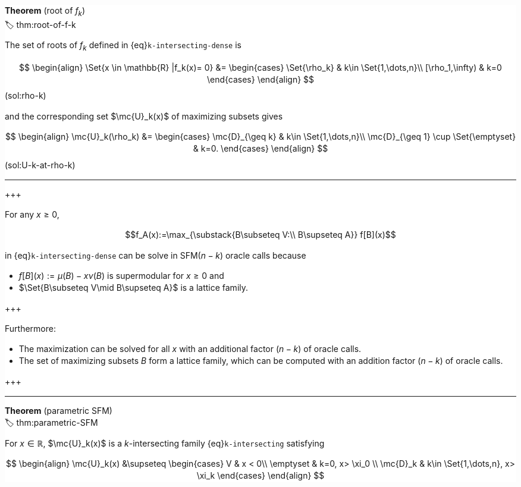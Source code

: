 **Theorem** (root of $f_k$)   
:label: thm:root-of-f-k

The set of roots of $f_k$ defined in {eq}`k-intersecting-dense` is

$$
\begin{align}
\Set{x \in \mathbb{R} |f_k(x)= 0} &= 
\begin{cases}
\Set{\rho_k} & k\in \Set{1,\dots,n}\\
[\rho_1,\infty) & k=0
\end{cases}
\end{align}
$$ (sol:rho-k)

and the corresponding set $\mc{U}_k(x)$ of maximizing subsets gives

$$
\begin{align}
\mc{U}_k(\rho_k) &= 
\begin{cases}
\mc{D}_{\geq k} & k\in \Set{1,\dots,n}\\
\mc{D}_{\geq 1} \cup \Set{\emptyset} & k=0.
\end{cases}
\end{align}
$$ (sol:U-k-at-rho-k)

---

+++

For any $x\geq 0$, 

$$f_A(x):=\max_{\substack{B\subseteq V:\\ B\supseteq A}} f[B](x)$$ 

in {eq}`k-intersecting-dense` can be solve in $\text{SFM}(n-k)$ oracle calls because

- $f[B](x):=\mu(B) - x\nu(B)$ is supermodular for $x\geq 0$ and
- $\Set{B\subseteq V\mid B\supseteq A}$ is a lattice family.

+++

Furthermore:
- The maximization can be solved for all $x$ with an additional factor $(n-k)$ of oracle calls.
- The set of maximizing subsets $B$ form a lattice family, which can be computed with an addition factor $(n-k)$ of oracle calls.

+++

---

**Theorem** (parametric SFM)  
:label: thm:parametric-SFM


For $x\in \mathbb{R}$, $\mc{U}_k(x)$ is a $k$-intersecting family {eq}`k-intersecting` satisfying

$$
\begin{align}
\mc{U}_k(x) &\supseteq 
\begin{cases}
V & x < 0\\
\emptyset & k=0, x> \xi_0 \\
\mc{D}_k & k\in \Set{1,\dots,n}, x> \xi_k 
\end{cases}
\end{align}
$$
